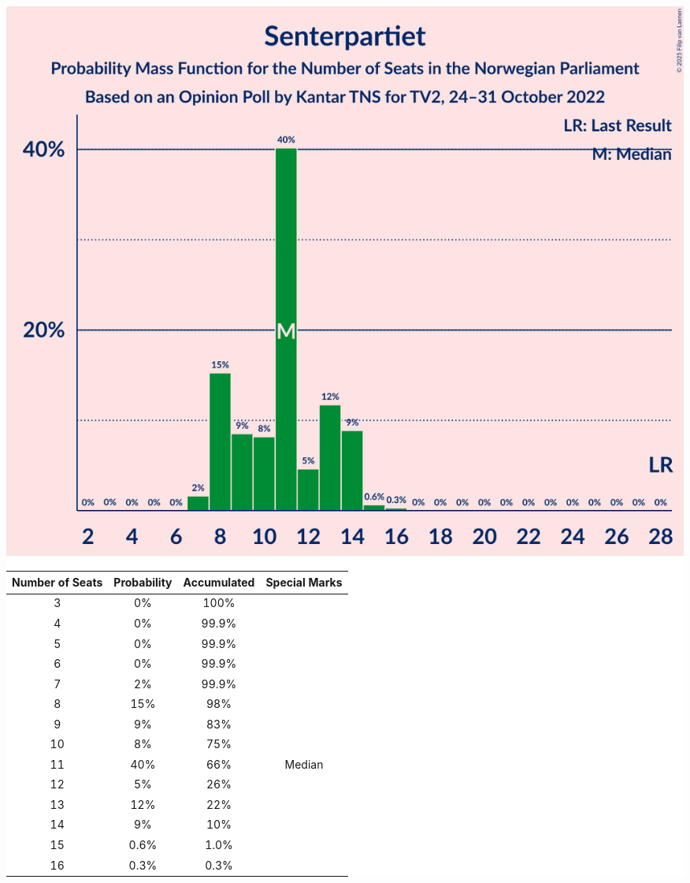 ![Graph with seats probability mass function not yet produced](2022-10-31-KantarTNS-seats-pmf-senterpartiet.png "Seats Probability Mass Function")

| Number of Seats | Probability | Accumulated | Special Marks |
|:---------------:|:-----------:|:-----------:|:-------------:|
| 3 | 0% | 100% |  |
| 4 | 0% | 99.9% |  |
| 5 | 0% | 99.9% |  |
| 6 | 0% | 99.9% |  |
| 7 | 2% | 99.9% |  |
| 8 | 15% | 98% |  |
| 9 | 9% | 83% |  |
| 10 | 8% | 75% |  |
| 11 | 40% | 66% | Median |
| 12 | 5% | 26% |  |
| 13 | 12% | 22% |  |
| 14 | 9% | 10% |  |
| 15 | 0.6% | 1.0% |  |
| 16 | 0.3% | 0.3% |  |